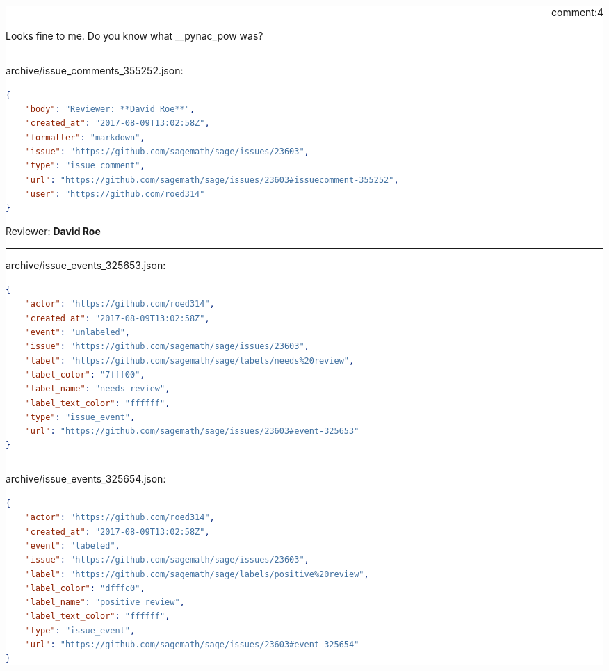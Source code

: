 <div id="comment:4" align="right">comment:4</div>

Looks fine to me. Do you know what __pynac_pow was?



---

archive/issue_comments_355252.json:
```json
{
    "body": "Reviewer: **David Roe**",
    "created_at": "2017-08-09T13:02:58Z",
    "formatter": "markdown",
    "issue": "https://github.com/sagemath/sage/issues/23603",
    "type": "issue_comment",
    "url": "https://github.com/sagemath/sage/issues/23603#issuecomment-355252",
    "user": "https://github.com/roed314"
}
```

Reviewer: **David Roe**



---

archive/issue_events_325653.json:
```json
{
    "actor": "https://github.com/roed314",
    "created_at": "2017-08-09T13:02:58Z",
    "event": "unlabeled",
    "issue": "https://github.com/sagemath/sage/issues/23603",
    "label": "https://github.com/sagemath/sage/labels/needs%20review",
    "label_color": "7fff00",
    "label_name": "needs review",
    "label_text_color": "ffffff",
    "type": "issue_event",
    "url": "https://github.com/sagemath/sage/issues/23603#event-325653"
}
```



---

archive/issue_events_325654.json:
```json
{
    "actor": "https://github.com/roed314",
    "created_at": "2017-08-09T13:02:58Z",
    "event": "labeled",
    "issue": "https://github.com/sagemath/sage/issues/23603",
    "label": "https://github.com/sagemath/sage/labels/positive%20review",
    "label_color": "dfffc0",
    "label_name": "positive review",
    "label_text_color": "ffffff",
    "type": "issue_event",
    "url": "https://github.com/sagemath/sage/issues/23603#event-325654"
}
```
